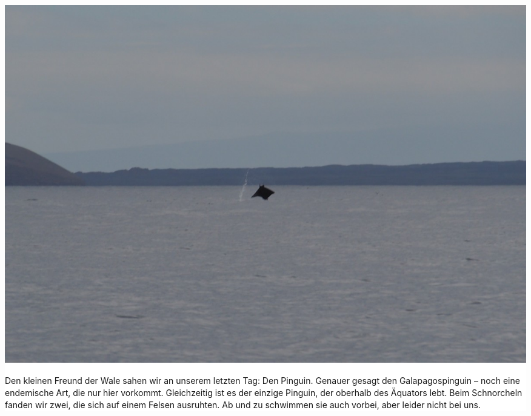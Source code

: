 ![](images/P5312694.jpg)

Den kleinen Freund der Wale sahen wir an unserem letzten Tag: Den Pinguin. Genauer gesagt den Galapagospinguin – noch eine endemische Art, die nur hier vorkommt. Gleichzeitig ist es der einzige Pinguin, der oberhalb des Äquators lebt. Beim Schnorcheln fanden wir zwei, die sich auf einem Felsen ausruhten. Ab und zu schwimmen sie auch vorbei, aber leider nicht bei uns.
